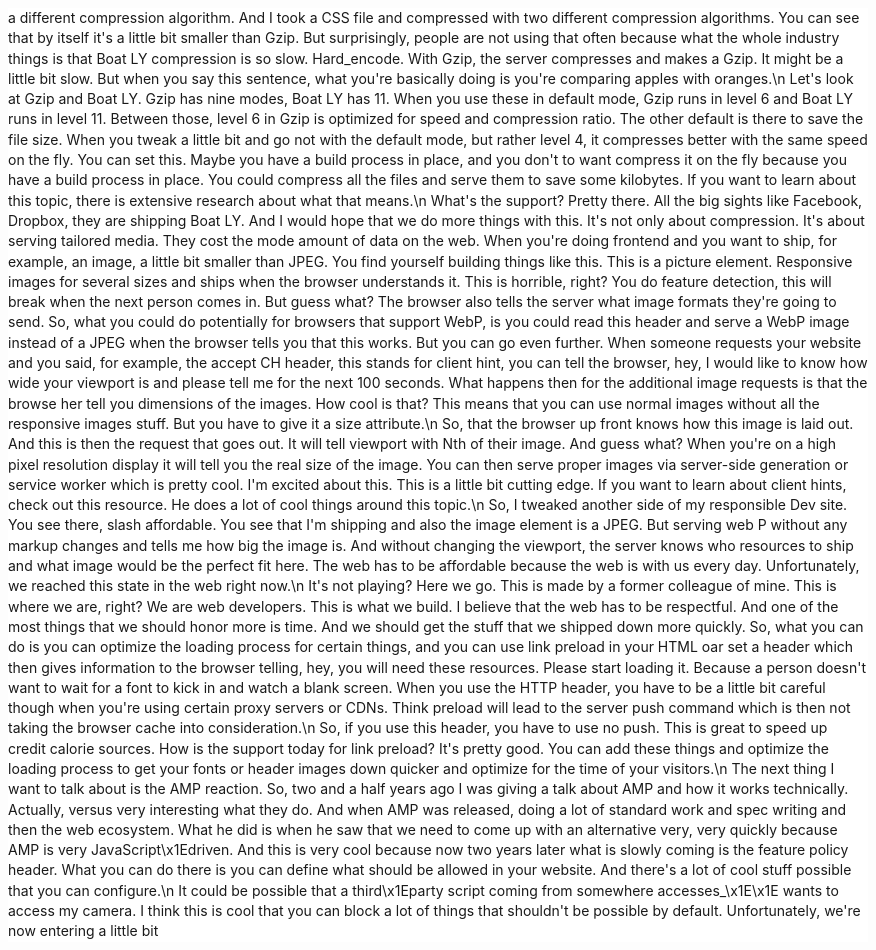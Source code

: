 a different compression algorithm.  And I took a CSS file and compressed with two different compression algorithms.  You can see that by itself it's a little bit smaller than Gzip.  But surprisingly, people are not using that often because what the whole industry things is that Boat LY compression is so slow.  Hard\_encode.  With Gzip, the server compresses and makes a Gzip.  It might be a little bit slow.  But when you say this sentence, what you're basically doing is you're comparing apples with oranges.\n      Let's look at Gzip and Boat LY.  Gzip has nine modes, Boat LY has 11.  When you use these in default mode, Gzip runs in level 6 and Boat LY runs in level 11.  Between those, level 6 in Gzip is optimized for speed and compression ratio.  The other default is there to save the file size.  When you tweak a little bit and go not with the default mode, but rather level 4, it compresses better with the same speed on the fly.  You can set this.  Maybe you have a build process in place, and you don't to want compress it on the fly because you have a build process in place.  You could compress all the files and serve them to save some kilobytes.  If you want to learn about this topic, there is extensive research about what that means.\n      What's the support?  Pretty there.  All the big sights like Facebook, Dropbox, they are shipping Boat LY.  And I would hope that we do more things with this.  It's not only about compression.  It's about serving tailored media.  They cost the mode amount of data on the web.  When you're doing frontend and you want to ship, for example, an image, a little bit smaller than JPEG.  You find yourself building things like this.  This is a picture element.  Responsive images for several sizes and ships when the browser understands it.  This is horrible, right?  You do feature detection, this will break when the next person comes in.  But guess what?  The browser also tells the server what image formats they're going to send.  So, what you could do potentially for browsers that support WebP, is you could read this header and serve a WebP image instead of a JPEG when the browser tells you that this works.  But you can go even further.  When someone requests your website and you said, for example, the accept CH header, this stands for client hint, you can tell the browser, hey, I would like to know how wide your viewport is and please tell me for the next 100 seconds.  What happens then for the additional image requests is that the browse her tell you dimensions of the images.  How cool is that?  This means that you can use normal images without all the responsive images stuff.  But you have to give it a size attribute.\n      So, that the browser up front knows how this image is laid out.  And this is then the request that goes out.  It will tell viewport with Nth of their image.  And guess what?  When you're on a high pixel resolution display it will tell you the real size of the image.  You can then serve proper images via server-side generation or service worker which is pretty cool.  I'm excited about this.  This is a little bit cutting edge.  If you want to learn about client hints, check out this resource.  He does a lot of cool things around this topic.\n      So, I tweaked another side of my responsible Dev site.  You see there, slash affordable.  You see that I'm shipping and also the image element is a JPEG.  But serving web P without any markup changes and tells me how big the image is.  And without changing the viewport, the server knows who resources to ship and what image would be the perfect fit here.  The web has to be affordable because the web is with us every day.  Unfortunately, we reached this state in the web right now.\n      It's not playing?  Here we go.  This is made by a former colleague of mine.  This is where we are, right?  We are web developers.  This is what we build.  I believe that the web has to be respectful.  And one of the most things that we should honor more is time.  And we should get the stuff that we shipped down more quickly.  So, what you can do is you can optimize the loading process for certain things, and you can use link preload in your HTML oar set a header which then gives information to the browser telling, hey, you will need these resources.  Please start loading it.  Because a person doesn't want to wait for a font to kick in and watch a blank screen.  When you use the HTTP header, you have to be a little bit careful though when you're using certain proxy servers or CDNs.  Think preload will lead to the server push command which is then not taking the browser cache into consideration.\n      So, if you use this header, you have to use no push.  This is great to speed up credit calorie sources.  How is the support today for link preload?  It's pretty good.  You can add these things and optimize the loading process to get your fonts or header images down quicker and optimize for the time of your visitors.\n      The next thing I want to talk about is the AMP reaction.  So, two and a half years ago I was giving a talk about AMP and how it works technically.  Actually, versus very interesting what they do.  And when AMP was released, doing a lot of standard work and spec writing and then the web ecosystem.  What he did is when he saw that we need to come up with an alternative very, very quickly because AMP is very JavaScript\x1Edriven.  And this is very cool because now two years later what is slowly coming is the feature policy header.  What you can do there is you can define what should be allowed in your website.  And there's a lot of cool stuff possible that you can configure.\n      It could be possible that a third\x1Eparty script coming from somewhere accesses\_\x1E\x1E wants to access my camera.  I think this is cool that you can block a lot of things that shouldn't be possible by default.  Unfortunately, we're now entering a little bit
